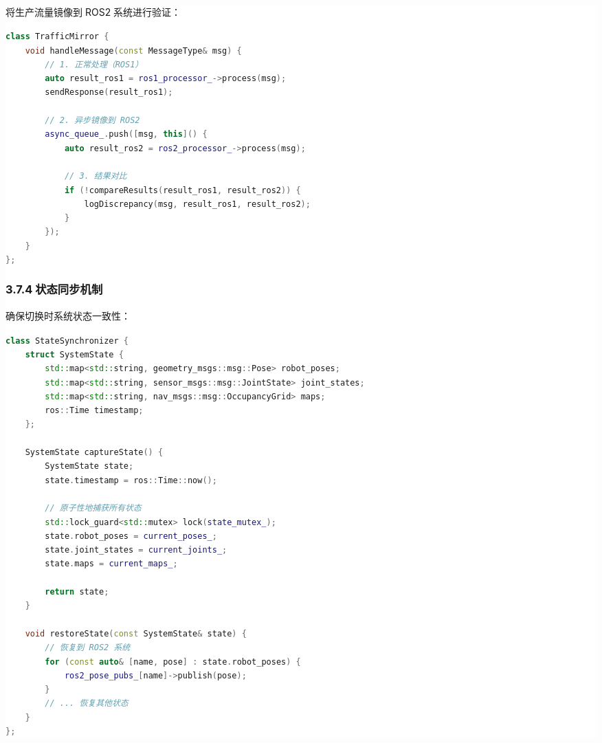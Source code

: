 将生产流量镜像到 ROS2 系统进行验证：

```cpp
class TrafficMirror {
    void handleMessage(const MessageType& msg) {
        // 1. 正常处理（ROS1）
        auto result_ros1 = ros1_processor_->process(msg);
        sendResponse(result_ros1);
        
        // 2. 异步镜像到 ROS2
        async_queue_.push([msg, this]() {
            auto result_ros2 = ros2_processor_->process(msg);
            
            // 3. 结果对比
            if (!compareResults(result_ros1, result_ros2)) {
                logDiscrepancy(msg, result_ros1, result_ros2);
            }
        });
    }
};
```

### 3.7.4 状态同步机制

确保切换时系统状态一致性：

```cpp
class StateSynchronizer {
    struct SystemState {
        std::map<std::string, geometry_msgs::msg::Pose> robot_poses;
        std::map<std::string, sensor_msgs::msg::JointState> joint_states;
        std::map<std::string, nav_msgs::msg::OccupancyGrid> maps;
        ros::Time timestamp;
    };
    
    SystemState captureState() {
        SystemState state;
        state.timestamp = ros::Time::now();
        
        // 原子性地捕获所有状态
        std::lock_guard<std::mutex> lock(state_mutex_);
        state.robot_poses = current_poses_;
        state.joint_states = current_joints_;
        state.maps = current_maps_;
        
        return state;
    }
    
    void restoreState(const SystemState& state) {
        // 恢复到 ROS2 系统
        for (const auto& [name, pose] : state.robot_poses) {
            ros2_pose_pubs_[name]->publish(pose);
        }
        // ... 恢复其他状态
    }
};
```
